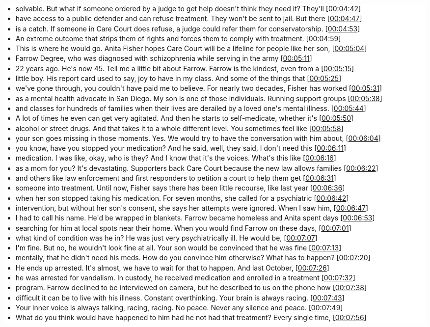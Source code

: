 *  solvable. But what if someone ordered by a judge to get help doesn't think they need it? They'll [[00:04:42](https://www.youtube.com/watch?v=dO2Mi_uy0gU&t=282.4s)]
*  have access to a public defender and can refuse treatment. They won't be sent to jail. But there [[00:04:47](https://www.youtube.com/watch?v=dO2Mi_uy0gU&t=287.76s)]
*  is a catch. If someone in Care Court does refuse, a judge could refer them for conservatorship. [[00:04:53](https://www.youtube.com/watch?v=dO2Mi_uy0gU&t=293.52s)]
*  An extreme outcome that strips them of rights and forces them to comply with treatment. [[00:04:59](https://www.youtube.com/watch?v=dO2Mi_uy0gU&t=299.36s)]
*  This is where he would go. Anita Fisher hopes Care Court will be a lifeline for people like her son, [[00:05:04](https://www.youtube.com/watch?v=dO2Mi_uy0gU&t=304.56s)]
*  Farrow Degree, who was diagnosed with schizophrenia while serving in the army [[00:05:11](https://www.youtube.com/watch?v=dO2Mi_uy0gU&t=311.2s)]
*  22 years ago. He's now 45. Tell me a little bit about Farrow. Farrow is the kindest, even from a [[00:05:15](https://www.youtube.com/watch?v=dO2Mi_uy0gU&t=315.52000000000004s)]
*  little boy. His report card used to say, joy to have in my class. And some of the things that [[00:05:25](https://www.youtube.com/watch?v=dO2Mi_uy0gU&t=325.68s)]
*  we've gone through, you couldn't have paid me to believe. For nearly two decades, Fisher has worked [[00:05:31](https://www.youtube.com/watch?v=dO2Mi_uy0gU&t=331.84000000000003s)]
*  as a mental health advocate in San Diego. My son is one of those individuals. Running support groups [[00:05:38](https://www.youtube.com/watch?v=dO2Mi_uy0gU&t=338.24s)]
*  and classes for hundreds of families when their lives are derailed by a loved one's mental illness. [[00:05:44](https://www.youtube.com/watch?v=dO2Mi_uy0gU&t=344.8s)]
*  A lot of times he even can get very agitated. And then he starts to self-medicate, whether it's [[00:05:50](https://www.youtube.com/watch?v=dO2Mi_uy0gU&t=350.32s)]
*  alcohol or street drugs. And that takes it to a whole different level. You sometimes feel like [[00:05:58](https://www.youtube.com/watch?v=dO2Mi_uy0gU&t=358.0s)]
*  your son goes missing in those moments. Yes. We would try to have the conversation with him about, [[00:06:04](https://www.youtube.com/watch?v=dO2Mi_uy0gU&t=364.64s)]
*  you know, have you stopped your medication? And he said, well, they said, I don't need this [[00:06:11](https://www.youtube.com/watch?v=dO2Mi_uy0gU&t=371.28s)]
*  medication. I was like, okay, who is they? And I know that it's the voices. What's this like [[00:06:16](https://www.youtube.com/watch?v=dO2Mi_uy0gU&t=376.24s)]
*  as a mom for you? It's devastating. Supporters back Care Court because the new law allows families [[00:06:22](https://www.youtube.com/watch?v=dO2Mi_uy0gU&t=382.56s)]
*  and others like law enforcement and first responders to petition a court to help them get [[00:06:31](https://www.youtube.com/watch?v=dO2Mi_uy0gU&t=391.2s)]
*  someone into treatment. Until now, Fisher says there has been little recourse, like last year [[00:06:36](https://www.youtube.com/watch?v=dO2Mi_uy0gU&t=396.08s)]
*  when her son stopped taking his medication. For seven months, she called for a psychiatric [[00:06:42](https://www.youtube.com/watch?v=dO2Mi_uy0gU&t=402.24s)]
*  intervention, but without her son's consent, she says her attempts were ignored. When I saw him, [[00:06:47](https://www.youtube.com/watch?v=dO2Mi_uy0gU&t=407.84000000000003s)]
*  I had to call his name. He'd be wrapped in blankets. Farrow became homeless and Anita spent days [[00:06:53](https://www.youtube.com/watch?v=dO2Mi_uy0gU&t=413.92s)]
*  searching for him at local spots near their home. When you would find Farrow on these days, [[00:07:01](https://www.youtube.com/watch?v=dO2Mi_uy0gU&t=421.44s)]
*  what kind of condition was he in? He was just very psychiatrically ill. He would be, [[00:07:07](https://www.youtube.com/watch?v=dO2Mi_uy0gU&t=427.52s)]
*  I'm fine. But no, he wouldn't look fine at all. Your son would be convinced that he was fine [[00:07:13](https://www.youtube.com/watch?v=dO2Mi_uy0gU&t=433.03999999999996s)]
*  mentally, that he didn't need his meds. How do you convince him otherwise? What has to happen? [[00:07:20](https://www.youtube.com/watch?v=dO2Mi_uy0gU&t=440.24s)]
*  He ends up arrested. It's almost, we have to wait for that to happen. And last October, [[00:07:26](https://www.youtube.com/watch?v=dO2Mi_uy0gU&t=446.08s)]
*  he was arrested for vandalism. In custody, he received medication and enrolled in a treatment [[00:07:32](https://www.youtube.com/watch?v=dO2Mi_uy0gU&t=452.71999999999997s)]
*  program. Farrow declined to be interviewed on camera, but he described to us on the phone how [[00:07:38](https://www.youtube.com/watch?v=dO2Mi_uy0gU&t=458.4s)]
*  difficult it can be to live with his illness. Constant overthinking. Your brain is always racing. [[00:07:43](https://www.youtube.com/watch?v=dO2Mi_uy0gU&t=463.76s)]
*  Your inner voice is always talking, racing, racing. No peace. Never any silence and peace. [[00:07:49](https://www.youtube.com/watch?v=dO2Mi_uy0gU&t=469.76s)]
*  What do you think would have happened to him had he not had that treatment? Every single time, [[00:07:56](https://www.youtube.com/watch?v=dO2Mi_uy0gU&t=476.88s)]